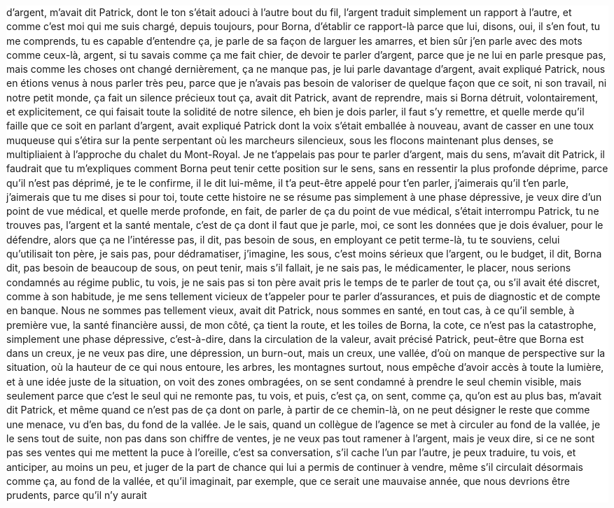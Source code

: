 d’argent, m’avait dit Patrick, dont le ton s’était adouci à l’autre bout
du fil, l’argent traduit simplement un rapport à l’autre, et comme c’est
moi qui me suis chargé, depuis toujours, pour Borna, d’établir ce
rapport-là parce que lui, disons, oui, il s’en fout, tu me comprends, tu
es capable d’entendre ça, je parle de sa façon de larguer les amarres,
et bien sûr j’en parle avec des mots comme ceux-là, argent, si tu savais
comme ça me fait chier, de devoir te parler d’argent, parce que je ne
lui en parle presque pas, mais comme les choses ont changé dernièrement,
ça ne manque pas, je lui parle davantage d’argent, avait expliqué
Patrick, nous en étions venus à nous parler très peu, parce que je
n’avais pas besoin de valoriser de quelque façon que ce soit, ni son
travail, ni notre petit monde, ça fait un silence précieux tout ça,
avait dit Patrick, avant de reprendre, mais si Borna détruit,
volontairement, et explicitement, ce qui faisait toute la solidité de
notre silence, eh bien je dois parler, il faut s’y remettre, et quelle
merde qu’il faille que ce soit en parlant d’argent, avait expliqué
Patrick dont la voix s’était emballée à nouveau, avant de casser en une
toux muqueuse qui s’étira sur la pente serpentant où les marcheurs
silencieux, sous les flocons maintenant plus denses, se multipliaient à
l’approche du chalet du Mont-Royal. Je ne t’appelais pas pour te parler
d’argent, mais du sens, m’avait dit Patrick, il faudrait que tu
m’expliques comment Borna peut tenir cette position sur le sens, sans en
ressentir la plus profonde déprime, parce qu’il n’est pas déprimé, je te
le confirme, il le dit lui-même, il t’a peut-être appelé pour t’en
parler, j’aimerais qu’il t’en parle, j’aimerais que tu me dises si pour
toi, toute cette histoire ne se résume pas simplement à une phase
dépressive, je veux dire d’un point de vue médical, et quelle merde
profonde, en fait, de parler de ça du point de vue médical, s’était
interrompu Patrick, tu ne trouves pas, l’argent et la santé mentale,
c’est de ça dont il faut que je parle, moi, ce sont les données que je
dois évaluer, pour le défendre, alors que ça ne l’intéresse pas, il dit,
pas besoin de sous, en employant ce petit terme-là, tu te souviens,
celui qu’utilisait ton père, je sais pas, pour dédramatiser, j’imagine,
les sous, c’est moins sérieux que l’argent, ou le budget, il dit, Borna
dit, pas besoin de beaucoup de sous, on peut tenir, mais s’il fallait,
je ne sais pas, le médicamenter, le placer, nous serions condamnés au
régime public, tu vois, je ne sais pas si ton père avait pris le temps
de te parler de tout ça, ou s’il avait été discret, comme à son
habitude, je me sens tellement vicieux de t’appeler pour te parler
d’assurances, et puis de diagnostic et de compte en banque. Nous ne
sommes pas tellement vieux, avait dit Patrick, nous sommes en santé, en
tout cas, à ce qu’il semble, à première vue, la santé financière aussi,
de mon côté, ça tient la route, et les toiles de Borna, la cote, ce
n’est pas la catastrophe, simplement une phase dépressive, c’est-à-dire,
dans la circulation de la valeur, avait précisé Patrick, peut-être que
Borna est dans un creux, je ne veux pas dire, une dépression, un
burn-out, mais un creux, une vallée, d’où on manque de perspective sur
la situation, où la hauteur de ce qui nous entoure, les arbres, les
montagnes surtout, nous empêche d’avoir accès à toute la lumière, et à
une idée juste de la situation, on voit des zones ombragées, on se sent
condamné à prendre le seul chemin visible, mais seulement parce que
c’est le seul qui ne remonte pas, tu vois, et puis, c’est ça, on sent,
comme ça, qu’on est au plus bas, m’avait dit Patrick, et même quand ce
n’est pas de ça dont on parle, à partir de ce chemin-là, on ne peut
désigner le reste que comme une menace, vu d’en bas, du fond de la
vallée. Je le sais, quand un collègue de l’agence se met à circuler au
fond de la vallée, je le sens tout de suite, non pas dans son chiffre de
ventes, je ne veux pas tout ramener à l’argent, mais je veux dire, si ce
ne sont pas ses ventes qui me mettent la puce à l’oreille, c’est sa
conversation, s’il cache l’un par l’autre, je peux traduire, tu vois, et
anticiper, au moins un peu, et juger de la part de chance qui lui a
permis de continuer à vendre, même s’il circulait désormais comme ça, au
fond de la vallée, et qu’il imaginait, par exemple, que ce serait une
mauvaise année, que nous devrions être prudents, parce qu’il n’y aurait